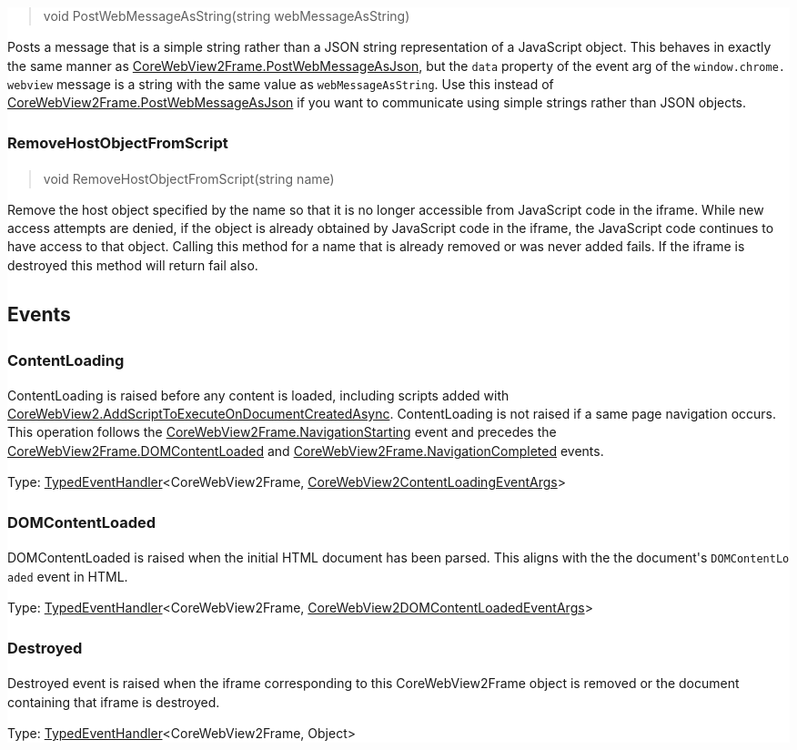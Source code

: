 > void PostWebMessageAsString(string webMessageAsString)

Posts a message that is a simple string rather than a JSON string representation of a JavaScript object.
This behaves in exactly the same manner as [CoreWebView2Frame.PostWebMessageAsJson](corewebview2frame.md#postwebmessageasjson), but the `data` property of the event arg of the `window.chrome.webview` message is a string with the same value as `webMessageAsString`. Use this instead of [CoreWebView2Frame.PostWebMessageAsJson](corewebview2frame.md#postwebmessageasjson) if you want to communicate using simple strings rather than JSON objects.



### RemoveHostObjectFromScript

> void RemoveHostObjectFromScript(string name)

Remove the host object specified by the name so that it is no longer accessible from JavaScript code in the iframe.
While new access attempts are denied, if the object is already obtained by JavaScript code in the iframe, the JavaScript code continues to have access to that object. Calling this method for a name that is already removed or was never added fails. If the iframe is destroyed this method will return fail also.




## Events

### ContentLoading

ContentLoading is raised before any content is loaded, including scripts added with [CoreWebView2.AddScriptToExecuteOnDocumentCreatedAsync](corewebview2.md#addscripttoexecuteondocumentcreatedasync). ContentLoading is not raised if a same page navigation occurs.
This operation follows the [CoreWebView2Frame.NavigationStarting](corewebview2frame.md#navigationstarting) event and precedes the [CoreWebView2Frame.DOMContentLoaded](corewebview2frame.md#domcontentloaded) and [CoreWebView2Frame.NavigationCompleted](corewebview2frame.md#navigationcompleted) events.

Type: [TypedEventHandler](/uwp/api/Windows.Foundation.TypedEventHandler-2)&lt;CoreWebView2Frame, [CoreWebView2ContentLoadingEventArgs](corewebview2contentloadingeventargs.md)&gt;

### DOMContentLoaded

DOMContentLoaded is raised when the initial HTML document has been parsed.
This aligns with the the document's `DOMContentLoaded` event in HTML.

Type: [TypedEventHandler](/uwp/api/Windows.Foundation.TypedEventHandler-2)&lt;CoreWebView2Frame, [CoreWebView2DOMContentLoadedEventArgs](corewebview2domcontentloadedeventargs.md)&gt;

### Destroyed

Destroyed event is raised when the iframe corresponding to this CoreWebView2Frame object is removed or the document containing that iframe is destroyed.

Type: [TypedEventHandler](/uwp/api/Windows.Foundation.TypedEventHandler-2)&lt;CoreWebView2Frame, Object&gt;
